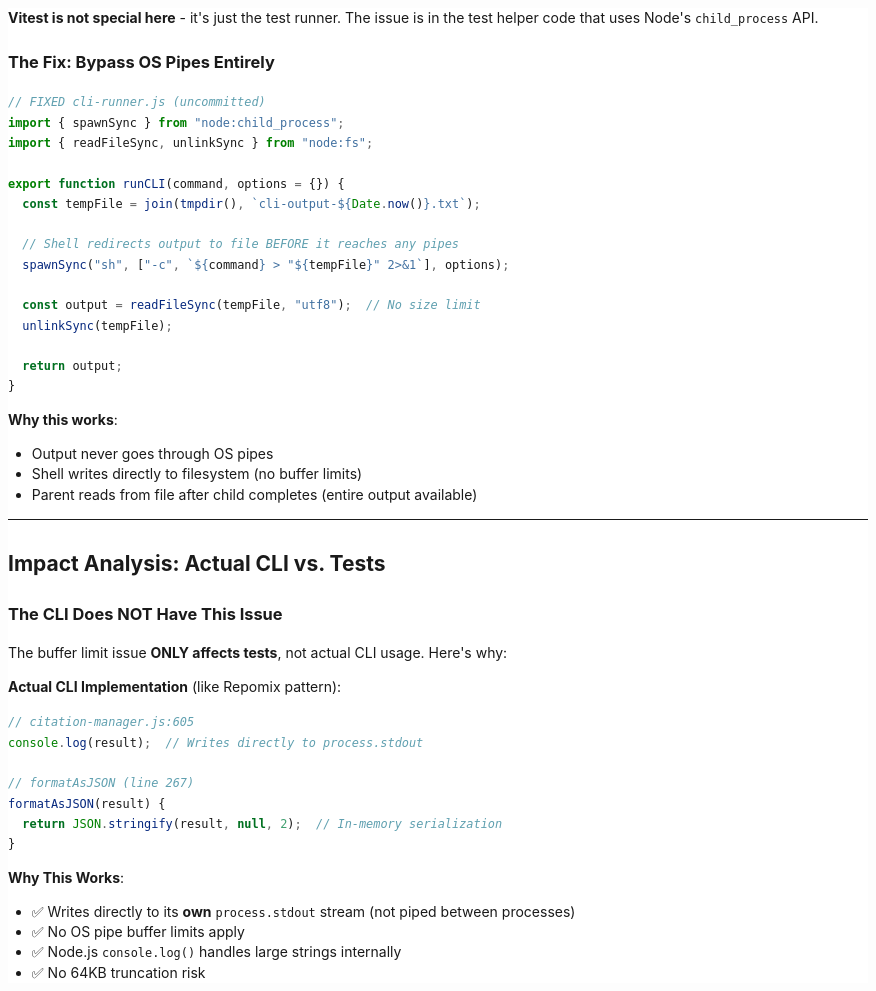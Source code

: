 **Vitest is not special here** - it's just the test runner. The issue is in the test helper code that uses Node's `child_process` API.

### The Fix: Bypass OS Pipes Entirely

```javascript
// FIXED cli-runner.js (uncommitted)
import { spawnSync } from "node:child_process";
import { readFileSync, unlinkSync } from "node:fs";

export function runCLI(command, options = {}) {
  const tempFile = join(tmpdir(), `cli-output-${Date.now()}.txt`);

  // Shell redirects output to file BEFORE it reaches any pipes
  spawnSync("sh", ["-c", `${command} > "${tempFile}" 2>&1`], options);

  const output = readFileSync(tempFile, "utf8");  // No size limit
  unlinkSync(tempFile);

  return output;
}
```

**Why this works**:
- Output never goes through OS pipes
- Shell writes directly to filesystem (no buffer limits)
- Parent reads from file after child completes (entire output available)

---

## Impact Analysis: Actual CLI vs. Tests

### The CLI Does NOT Have This Issue

The buffer limit issue **ONLY affects tests**, not actual CLI usage. Here's why:

**Actual CLI Implementation** (like Repomix pattern):

```javascript
// citation-manager.js:605
console.log(result);  // Writes directly to process.stdout

// formatAsJSON (line 267)
formatAsJSON(result) {
  return JSON.stringify(result, null, 2);  // In-memory serialization
}
```

**Why This Works**:
- ✅ Writes directly to its **own** `process.stdout` stream (not piped between processes)
- ✅ No OS pipe buffer limits apply
- ✅ Node.js `console.log()` handles large strings internally
- ✅ No 64KB truncation risk
